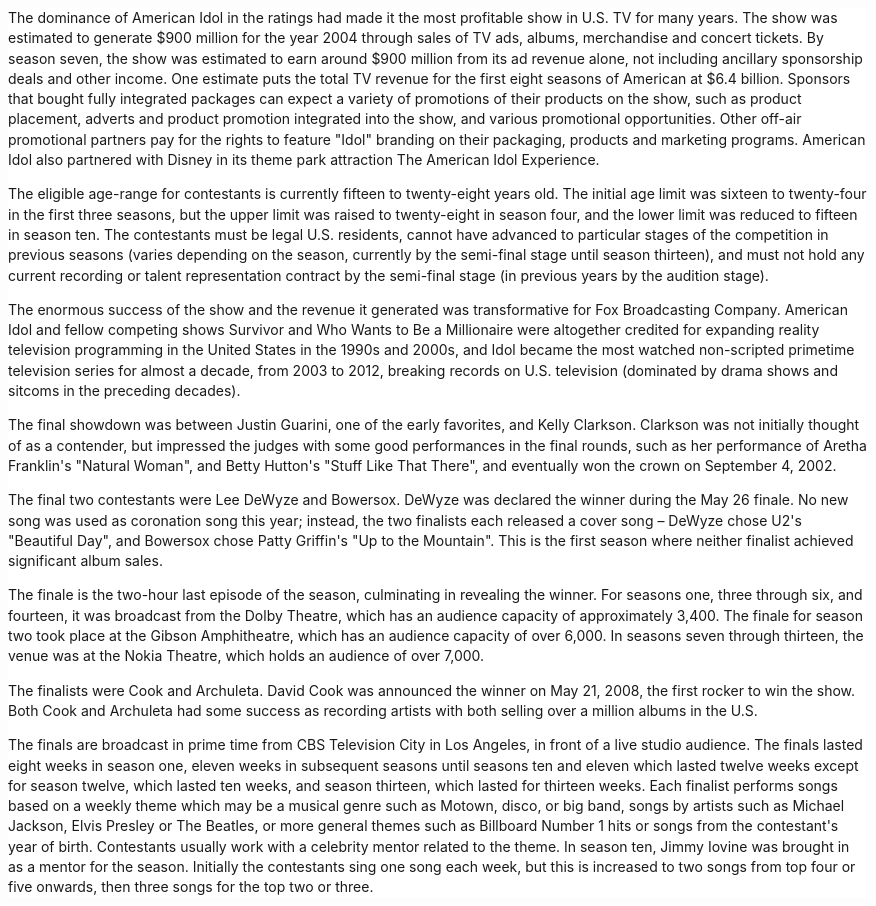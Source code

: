 The dominance of American Idol in the ratings had made it the most profitable show in U.S. TV for many years. The show was estimated to generate $900 million for the year 2004 through sales of TV ads, albums, merchandise and concert tickets. By season seven, the show was estimated to earn around $900 million from its ad revenue alone, not including ancillary sponsorship deals and other income. One estimate puts the total TV revenue for the first eight seasons of American at $6.4 billion. Sponsors that bought fully integrated packages can expect a variety of promotions of their products on the show, such as product placement, adverts and product promotion integrated into the show, and various promotional opportunities. Other off-air promotional partners pay for the rights to feature "Idol" branding on their packaging, products and marketing programs. American Idol also partnered with Disney in its theme park attraction The American Idol Experience.

The eligible age-range for contestants is currently fifteen to twenty-eight years old. The initial age limit was sixteen to twenty-four in the first three seasons, but the upper limit was raised to twenty-eight in season four, and the lower limit was reduced to fifteen in season ten. The contestants must be legal U.S. residents, cannot have advanced to particular stages of the competition in previous seasons (varies depending on the season, currently by the semi-final stage until season thirteen), and must not hold any current recording or talent representation contract by the semi-final stage (in previous years by the audition stage).

The enormous success of the show and the revenue it generated was transformative for Fox Broadcasting Company. American Idol and fellow competing shows Survivor and Who Wants to Be a Millionaire were altogether credited for expanding reality television programming in the United States in the 1990s and 2000s, and Idol became the most watched non-scripted primetime television series for almost a decade, from 2003 to 2012, breaking records on U.S. television (dominated by drama shows and sitcoms in the preceding decades).

The final showdown was between Justin Guarini, one of the early favorites, and Kelly Clarkson. Clarkson was not initially thought of as a contender, but impressed the judges with some good performances in the final rounds, such as her performance of Aretha Franklin's "Natural Woman", and Betty Hutton's "Stuff Like That There", and eventually won the crown on September 4, 2002.

The final two contestants were Lee DeWyze and Bowersox. DeWyze was declared the winner during the May 26 finale. No new song was used as coronation song this year; instead, the two finalists each released a cover song – DeWyze chose U2's "Beautiful Day", and Bowersox chose Patty Griffin's "Up to the Mountain". This is the first season where neither finalist achieved significant album sales.

The finale is the two-hour last episode of the season, culminating in revealing the winner. For seasons one, three through six, and fourteen, it was broadcast from the Dolby Theatre, which has an audience capacity of approximately 3,400. The finale for season two took place at the Gibson Amphitheatre, which has an audience capacity of over 6,000. In seasons seven through thirteen, the venue was at the Nokia Theatre, which holds an audience of over 7,000.

The finalists were Cook and Archuleta. David Cook was announced the winner on May 21, 2008, the first rocker to win the show. Both Cook and Archuleta had some success as recording artists with both selling over a million albums in the U.S.

The finals are broadcast in prime time from CBS Television City in Los Angeles, in front of a live studio audience. The finals lasted eight weeks in season one, eleven weeks in subsequent seasons until seasons ten and eleven which lasted twelve weeks except for season twelve, which lasted ten weeks, and season thirteen, which lasted for thirteen weeks. Each finalist performs songs based on a weekly theme which may be a musical genre such as Motown, disco, or big band, songs by artists such as Michael Jackson, Elvis Presley or The Beatles, or more general themes such as Billboard Number 1 hits or songs from the contestant's year of birth. Contestants usually work with a celebrity mentor related to the theme. In season ten, Jimmy Iovine was brought in as a mentor for the season. Initially the contestants sing one song each week, but this is increased to two songs from top four or five onwards, then three songs for the top two or three.
